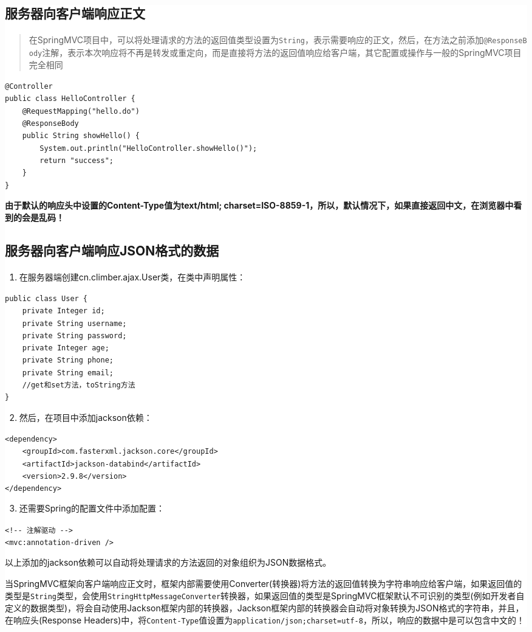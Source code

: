 ## 服务器向客户端响应正文

>在SpringMVC项目中，可以将处理请求的方法的返回值类型设置为`String`，表示需要响应的正文，然后，在方法之前添加`@ResponseBody`注解，表示本次响应将不再是转发或重定向，而是直接将方法的返回值响应给客户端，其它配置或操作与一般的SpringMVC项目完全相同

```
@Controller
public class HelloController {
    @RequestMapping("hello.do")
    @ResponseBody
    public String showHello() {
        System.out.println("HelloController.showHello()");
        return "success";
    }
}
```
**由于默认的响应头中设置的Content-Type值为text/html; charset=ISO-8859-1，所以，默认情况下，如果直接返回中文，在浏览器中看到的会是乱码！**

## 服务器向客户端响应JSON格式的数据

1. 在服务器端创建cn.climber.ajax.User类，在类中声明属性：

```
public class User {
    private Integer id;
    private String username;
    private String password;
    private Integer age;
    private String phone;
    private String email;
    //get和set方法，toString方法
}
```
	
2. 然后，在项目中添加jackson依赖：

```
<dependency>
    <groupId>com.fasterxml.jackson.core</groupId>
    <artifactId>jackson-databind</artifactId>
    <version>2.9.8</version>
</dependency>
```
3. 还需要Spring的配置文件中添加配置：

```
<!-- 注解驱动 -->
<mvc:annotation-driven />
```

以上添加的jackson依赖可以自动将处理请求的方法返回的对象组织为JSON数据格式。

当SpringMVC框架向客户端响应正文时，框架内部需要使用Converter(转换器)将方法的返回值转换为字符串响应给客户端，如果返回值的类型是`String`类型，会使用`StringHttpMessageConverter`转换器，如果返回值的类型是SpringMVC框架默认不可识别的类型(例如开发者自定义的数据类型)，将会自动使用Jackson框架内部的转换器，Jackson框架内部的转换器会自动将对象转换为JSON格式的字符串，并且，在响应头(Response Headers)中，将`Content-Type`值设置为`application/json;charset=utf-8`，所以，响应的数据中是可以包含中文的！
